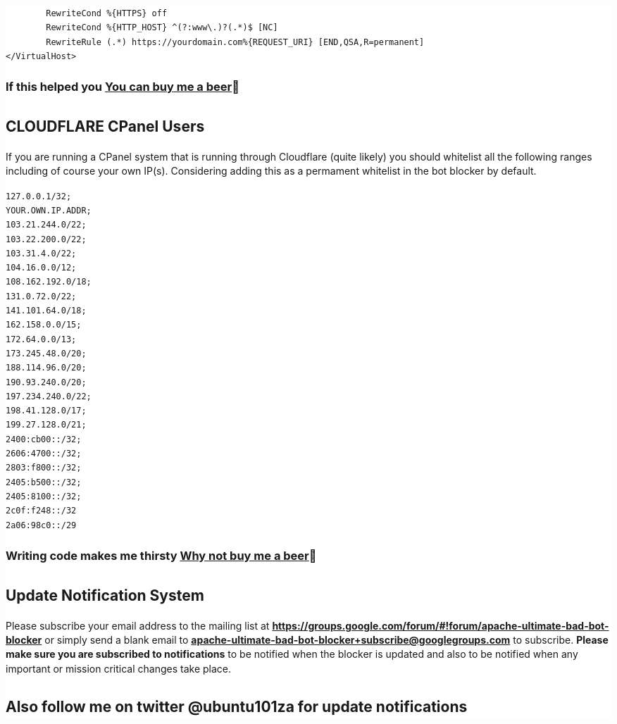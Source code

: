 ```
        RewriteCond %{HTTPS} off
        RewriteCond %{HTTP_HOST} ^(?:www\.)?(.*)$ [NC]
        RewriteRule (.*) https://yourdomain.com%{REQUEST_URI} [END,QSA,R=permanent]
</VirtualHost>
```

### If this helped you [You can buy me a beer](https://www.paypal.com/cgi-bin/webscr?cmd=_s-xclick&hosted_button_id=TNCNMH8QVM78J):beer:

## CLOUDFLARE CPanel Users
If you are running a CPanel system that is running through Cloudflare (quite likely) you should whitelist all the following ranges including of course your own IP(s). Considering adding this as a permament whitelist in the bot blocker by default.

```
127.0.0.1/32;
YOUR.OWN.IP.ADDR;
103.21.244.0/22;
103.22.200.0/22;
103.31.4.0/22;
104.16.0.0/12;
108.162.192.0/18;
131.0.72.0/22;
141.101.64.0/18;
162.158.0.0/15;
172.64.0.0/13;
173.245.48.0/20;
188.114.96.0/20;
190.93.240.0/20;
197.234.240.0/22;
198.41.128.0/17;
199.27.128.0/21;
2400:cb00::/32;
2606:4700::/32;
2803:f800::/32;
2405:b500::/32;
2405:8100::/32;
2c0f:f248::/32
2a06:98c0::/29
```

### Writing code makes me thirsty [Why not buy me a beer](https://www.paypal.com/cgi-bin/webscr?cmd=_s-xclick&hosted_button_id=TNCNMH8QVM78J):beer:

## Update Notification System
Please subscribe your email address to the mailing list at **https://groups.google.com/forum/#!forum/apache-ultimate-bad-bot-blocker**
or simply send a blank email to **apache-ultimate-bad-bot-blocker+subscribe@googlegroups.com** to subscribe.
**Please make sure you are subscribed to notifications** to be notified when the blocker is updated and also to be notified when any important or mission critical changes take place.

## Also follow me on twitter @ubuntu101za for update notifications
